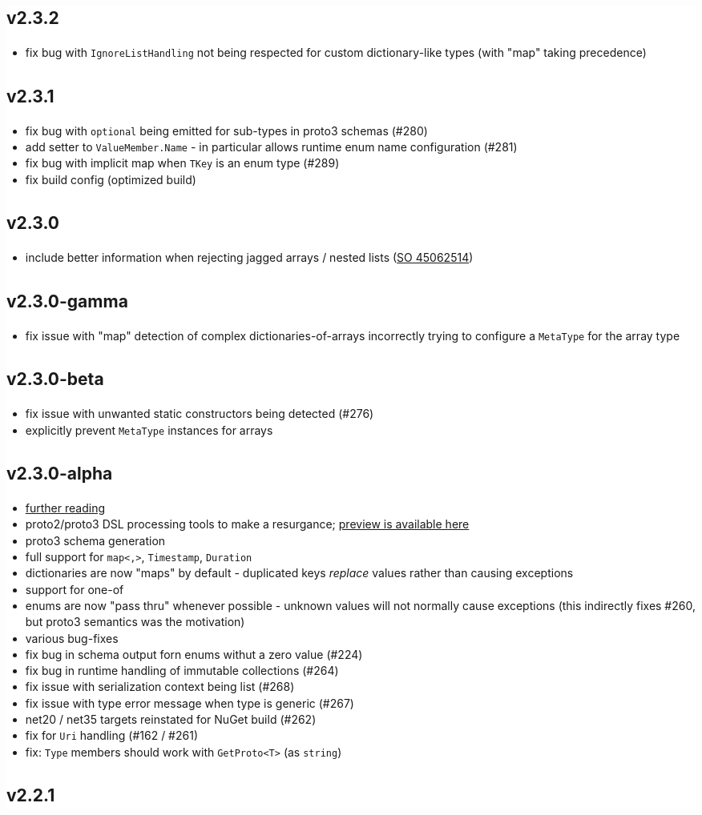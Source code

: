 ## v2.3.2

- fix bug with `IgnoreListHandling` not being respected for custom dictionary-like types (with "map" taking precedence)

## v2.3.1

- fix bug with `optional` being emitted for sub-types in proto3 schemas (#280)
- add setter to `ValueMember.Name` - in particular allows runtime enum name configuration (#281)
- fix bug with implicit map when `TKey` is an enum type (#289)
- fix build config (optimized build)

## v2.3.0

- include better information when rejecting jagged arrays / nested lists ([SO 45062514](https://stackoverflow.com/q/45062514/23354))

## v2.3.0-gamma

- fix issue with "map" detection of complex dictionaries-of-arrays incorrectly trying to configure a `MetaType` for the array type

## v2.3.0-beta

- fix issue with unwanted static constructors being detected (#276)
- explicitly prevent `MetaType` instances for arrays

## v2.3.0-alpha

- [further reading](https://blog.marcgravell.com/2017/06/protobuf-net-gets-proto3-support.html)
- proto2/proto3 DSL processing tools to make a resurgance; [preview is available here](https://protogen.marcgravell.com/)
- proto3 schema generation
- full support for `map<,>`, `Timestamp`, `Duration`
- dictionaries are now "maps" by default - duplicated keys *replace* values rather than causing exceptions
- support for one-of
- enums are now "pass thru" whenever possible - unknown values will not normally cause exceptions (this indirectly fixes #260, but proto3 semantics was the motivation)
- various bug-fixes
 - fix bug in schema output forn enums withut a zero value (#224)
 - fix bug in runtime handling of immutable collections (#264)
 - fix issue with serialization context being list (#268)
 - fix issue with type error message when type is generic (#267)
 - net20 / net35 targets reinstated for NuGet build (#262)
 - fix for `Uri` handling (#162 / #261)
 - fix: `Type` members should work with `GetProto<T>` (as `string`)

## v2.2.1
